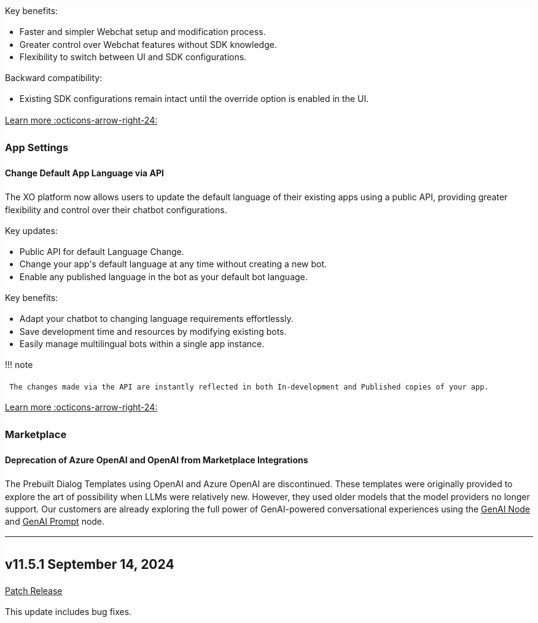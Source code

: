 Key benefits:

* Faster and simpler Webchat setup and modification process.
* Greater control over Webchat features without SDK knowledge.
* Flexibility to switch between UI and SDK configurations.

Backward compatibility:

* Existing SDK configurations remain intact until the override option is enabled in the UI.

[Learn more :octicons-arrow-right-24:](../../channels/add-web-mobile-client.md#virtual-assistant-theme--design)

### App Settings

#### **Change Default App Language via API**

The XO platform now allows users to update the default language of their existing apps using a public API, providing greater flexibility and control over their chatbot configurations.

Key updates:

* Public API for default Language Change.
* Change your app's default language at any time without creating a new bot.
* Enable any published language in the bot as your default bot language.

Key benefits:

* Adapt your chatbot to changing language requirements effortlessly.
* Save development time and resources by modifying existing bots.
* Easily manage multilingual bots within a single app instance.

!!! note

     The changes made via the API are instantly reflected in both In-development and Published copies of your app.

[Learn more :octicons-arrow-right-24:](../../apis/automation/change-default-language.md)

### Marketplace

#### **Deprecation of Azure OpenAI and OpenAI from Marketplace Integrations**
The Prebuilt Dialog Templates using OpenAI and Azure OpenAI are discontinued. These templates were originally provided to explore the art of possibility when LLMs were relatively new. However, they used older models that the model providers no longer support. Our customers are already exploring the full power of GenAI-powered conversational experiences using the [GenAI Node](../../automation/use-cases/dialogs/node-types/genai-node-v2.md) and [GenAI Prompt](../../automation/use-cases/dialogs/node-types/genai-prompt.md) node.

<hr>

## v11.5.1 September 14, 2024

<u> Patch Release </u>

This update includes bug fixes.
